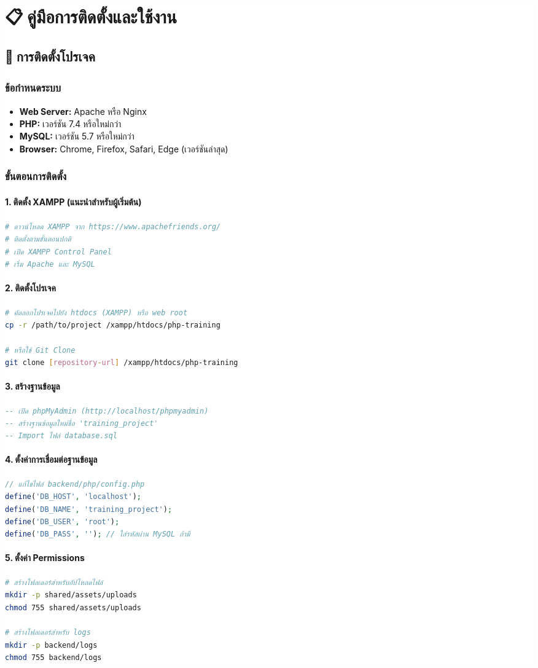 # 📋 คู่มือการติดตั้งและใช้งาน

## 🚀 การติดตั้งโปรเจค

### ข้อกำหนดระบบ
- **Web Server:** Apache หรือ Nginx
- **PHP:** เวอร์ชัน 7.4 หรือใหม่กว่า
- **MySQL:** เวอร์ชัน 5.7 หรือใหม่กว่า
- **Browser:** Chrome, Firefox, Safari, Edge (เวอร์ชันล่าสุด)

### ขั้นตอนการติดตั้ง

#### 1. ติดตั้ง XAMPP (แนะนำสำหรับผู้เริ่มต้น)
```bash
# ดาวน์โหลด XAMPP จาก https://www.apachefriends.org/
# ติดตั้งตามขั้นตอนปกติ
# เปิด XAMPP Control Panel
# เริ่ม Apache และ MySQL
```

#### 2. ติดตั้งโปรเจค
```bash
# คัดลอกโปรเจคไปยัง htdocs (XAMPP) หรือ web root
cp -r /path/to/project /xampp/htdocs/php-training

# หรือใช้ Git Clone
git clone [repository-url] /xampp/htdocs/php-training
```

#### 3. สร้างฐานข้อมูล
```sql
-- เปิด phpMyAdmin (http://localhost/phpmyadmin)
-- สร้างฐานข้อมูลใหม่ชื่อ 'training_project'
-- Import ไฟล์ database.sql
```

#### 4. ตั้งค่าการเชื่อมต่อฐานข้อมูล
```php
// แก้ไขไฟล์ backend/php/config.php
define('DB_HOST', 'localhost');
define('DB_NAME', 'training_project');
define('DB_USER', 'root');
define('DB_PASS', ''); // ใส่รหัสผ่าน MySQL ถ้ามี
```

#### 5. ตั้งค่า Permissions
```bash
# สร้างโฟลเดอร์สำหรับอัปโหลดไฟล์
mkdir -p shared/assets/uploads
chmod 755 shared/assets/uploads

# สร้างโฟลเดอร์สำหรับ logs
mkdir -p backend/logs
chmod 755 backend/logs
```
